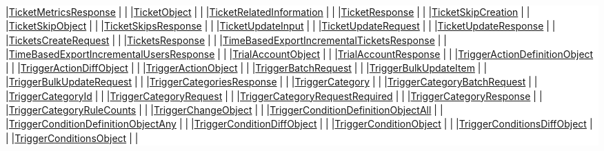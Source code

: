 |[TicketMetricsResponse](#ticketmetricsresponse-index ) | |
|[TicketObject](#ticketobject-index ) | |
|[TicketRelatedInformation](#ticketrelatedinformation-index ) | |
|[TicketResponse](#ticketresponse-index ) | |
|[TicketSkipCreation](#ticketskipcreation-index ) | |
|[TicketSkipObject](#ticketskipobject-index ) | |
|[TicketSkipsResponse](#ticketskipsresponse-index ) | |
|[TicketUpdateInput](#ticketupdateinput-index ) | |
|[TicketUpdateRequest](#ticketupdaterequest-index ) | |
|[TicketUpdateResponse](#ticketupdateresponse-index ) | |
|[TicketsCreateRequest](#ticketscreaterequest-index ) | |
|[TicketsResponse](#ticketsresponse-index ) | |
|[TimeBasedExportIncrementalTicketsResponse](#timebasedexportincrementalticketsresponse-index ) | |
|[TimeBasedExportIncrementalUsersResponse](#timebasedexportincrementalusersresponse-index ) | |
|[TrialAccountObject](#trialaccountobject-index ) | |
|[TrialAccountResponse](#trialaccountresponse-index ) | |
|[TriggerActionDefinitionObject](#triggeractiondefinitionobject-index ) | |
|[TriggerActionDiffObject](#triggeractiondiffobject-index ) | |
|[TriggerActionObject](#triggeractionobject-index ) | |
|[TriggerBatchRequest](#triggerbatchrequest-index ) | |
|[TriggerBulkUpdateItem](#triggerbulkupdateitem-index ) | |
|[TriggerBulkUpdateRequest](#triggerbulkupdaterequest-index ) | |
|[TriggerCategoriesResponse](#triggercategoriesresponse-index ) | |
|[TriggerCategory](#triggercategory-index ) | |
|[TriggerCategoryBatchRequest](#triggercategorybatchrequest-index ) | |
|[TriggerCategoryId](#triggercategoryid-index ) | |
|[TriggerCategoryRequest](#triggercategoryrequest-index ) | |
|[TriggerCategoryRequestRequired](#triggercategoryrequestrequired-index ) | |
|[TriggerCategoryResponse](#triggercategoryresponse-index ) | |
|[TriggerCategoryRuleCounts](#triggercategoryrulecounts-index ) | |
|[TriggerChangeObject](#triggerchangeobject-index ) | |
|[TriggerConditionDefinitionObjectAll](#triggerconditiondefinitionobjectall-index ) | |
|[TriggerConditionDefinitionObjectAny](#triggerconditiondefinitionobjectany-index ) | |
|[TriggerConditionDiffObject](#triggerconditiondiffobject-index ) | |
|[TriggerConditionObject](#triggerconditionobject-index ) | |
|[TriggerConditionsDiffObject](#triggerconditionsdiffobject-index ) | |
|[TriggerConditionsObject](#triggerconditionsobject-index ) | |